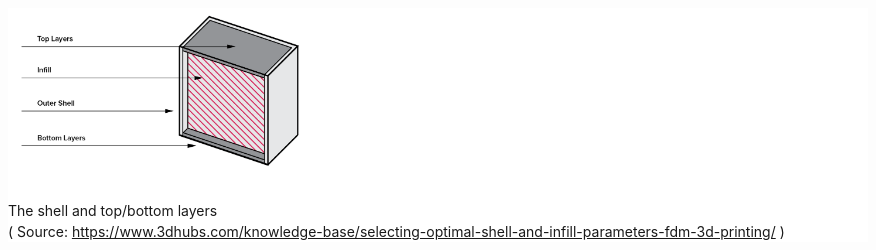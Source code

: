   <img width="300" src="images/shelltopbottomlayer.png"></img><br><br>
The shell and top/bottom layers <br>
( Source: https://www.3dhubs.com/knowledge-base/selecting-optimal-shell-and-infill-parameters-fdm-3d-printing/ )
</p>



